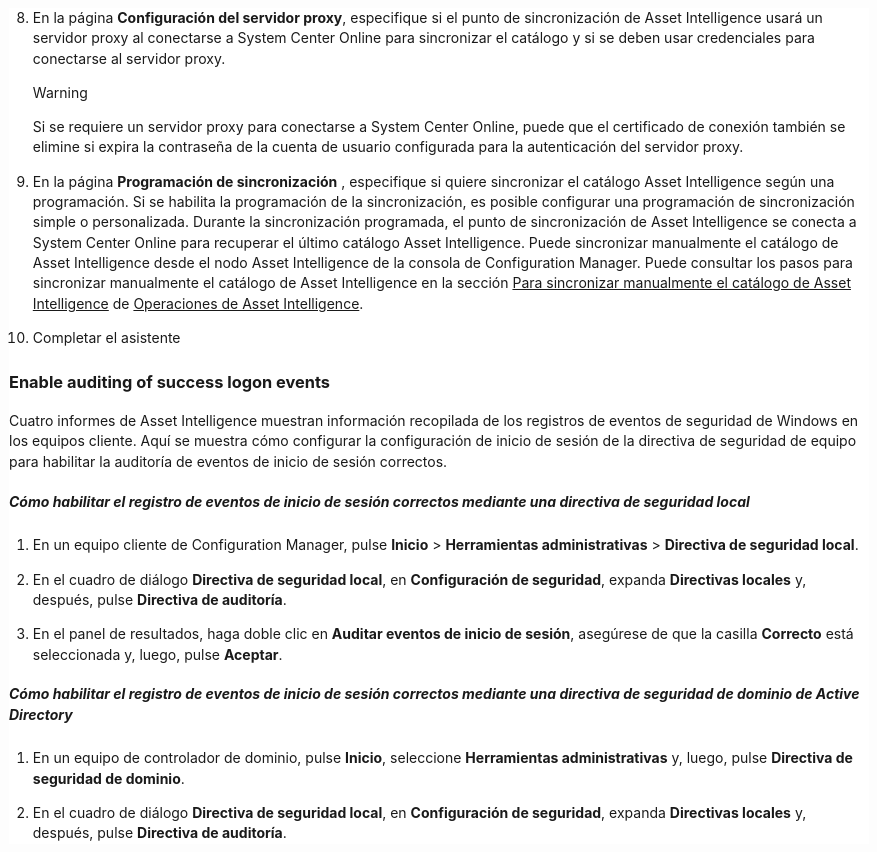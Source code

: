 8.  En la página **Configuración del servidor proxy**, especifique si el punto de sincronización de Asset Intelligence usará un servidor proxy al conectarse a System Center Online para sincronizar el catálogo y si se deben usar credenciales para conectarse al servidor proxy.  

    > [!WARNING]  
    >  Si se requiere un servidor proxy para conectarse a System Center Online, puede que el certificado de conexión también se elimine si expira la contraseña de la cuenta de usuario configurada para la autenticación del servidor proxy.  

9. En la página **Programación de sincronización** , especifique si quiere sincronizar el catálogo Asset Intelligence según una programación. Si se habilita la programación de la sincronización, es posible configurar una programación de sincronización simple o personalizada. Durante la sincronización programada, el punto de sincronización de Asset Intelligence se conecta a System Center Online para recuperar el último catálogo Asset Intelligence. Puede sincronizar manualmente el catálogo de Asset Intelligence desde el nodo Asset Intelligence de la consola de Configuration Manager. Puede consultar los pasos para sincronizar manualmente el catálogo de Asset Intelligence en la sección [Para sincronizar manualmente el catálogo de Asset Intelligence](../../../../core/clients/manage/asset-intelligence/operations-for-asset-intelligence.md#BKMK_ManuallySynchronizeCatalog) de [Operaciones de Asset Intelligence](../../../../core/clients/manage/asset-intelligence/operations-for-asset-intelligence.md).  

10. Completar el asistente 

###  <a name="enable-auditing-of-success-logon-events"></a><a name="BKMK_EnableSuccessLogonEvents"></a> Enable auditing of success logon events  
 Cuatro informes de Asset Intelligence muestran información recopilada de los registros de eventos de seguridad de Windows en los equipos cliente. Aquí se muestra cómo configurar la configuración de inicio de sesión de la directiva de seguridad de equipo para habilitar la auditoría de eventos de inicio de sesión correctos.  

##### <a name="to-enable-success-logon-event-logging-by-using-a-local-security-policy"></a>Cómo habilitar el registro de eventos de inicio de sesión correctos mediante una directiva de seguridad local  

1.  En un equipo cliente de Configuration Manager, pulse **Inicio** > **Herramientas administrativas** > **Directiva de seguridad local**.  

2.  En el cuadro de diálogo **Directiva de seguridad local**, en **Configuración de seguridad**, expanda **Directivas locales** y, después, pulse **Directiva de auditoría**.  

3.  En el panel de resultados, haga doble clic en **Auditar eventos de inicio de sesión**, asegúrese de que la casilla **Correcto** está seleccionada y, luego, pulse **Aceptar**.  

##### <a name="to-enable-success-logon-event-logging-by-using-an-active-directory-domain-security-policy"></a>Cómo habilitar el registro de eventos de inicio de sesión correctos mediante una directiva de seguridad de dominio de Active Directory  

1.  En un equipo de controlador de dominio, pulse **Inicio**, seleccione **Herramientas administrativas** y, luego, pulse **Directiva de seguridad de dominio**.  

2.  En el cuadro de diálogo **Directiva de seguridad local**, en **Configuración de seguridad**, expanda **Directivas locales** y, después, pulse **Directiva de auditoría**.  
